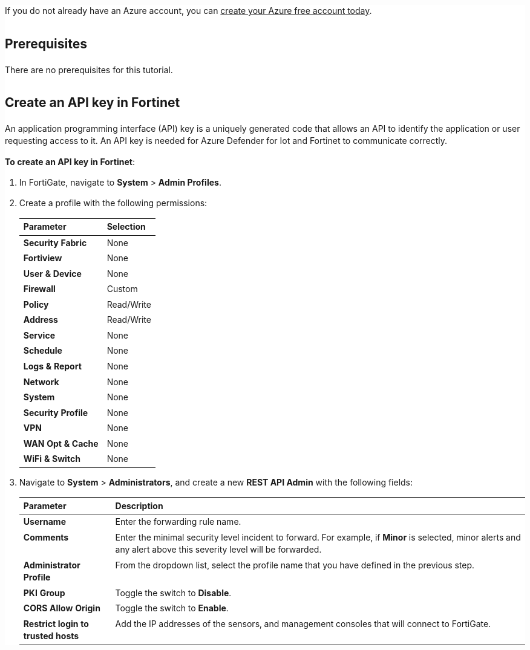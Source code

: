 If you do not already have an Azure account, you can [create your Azure free account today](https://azure.microsoft.com/free/).

## Prerequisites

There are no prerequisites for this tutorial.

## Create an API key in Fortinet

An application programming interface (API) key is a uniquely generated code that allows an API to identify the application or user requesting access to it. An API key is needed for Azure Defender for Iot and Fortinet to communicate correctly.

**To create an API key in Fortinet**:

1. In FortiGate, navigate to **System** > **Admin Profiles**.

1. Create a profile with the following permissions:

    | Parameter | Selection |
    |--|--|
    | **Security Fabric** | None |
    | **Fortiview** | None |
    | **User & Device** | None |
    | **Firewall** | Custom |
    | **Policy** | Read/Write |
    | **Address** | Read/Write  |
    | **Service** | None |
    | **Schedule** | None |
    | **Logs & Report** | None |
    | **Network** | None |
    | **System** | None |
    | **Security Profile** | None |
    | **VPN** | None |
    | **WAN Opt & Cache** | None |
    | **WiFi & Switch** | None |

1. Navigate to **System** > **Administrators**, and create a new **REST API Admin** with the following fields:

    | Parameter | Description |
    | --------- | ----------- |
    | **Username** | Enter the forwarding rule name. |
    | **Comments** | Enter the minimal security level incident to forward. For example, if **Minor** is selected, minor alerts and any alert above this severity level will be forwarded. |
    | **Administrator Profile** | From the dropdown list, select the profile name that you have defined in the previous step. |
    | **PKI Group** | Toggle the switch to **Disable**. |
    | **CORS Allow Origin** | Toggle the switch to **Enable**. |
    | **Restrict login to trusted hosts** | Add the IP addresses of the sensors, and management consoles that will connect to FortiGate. |
